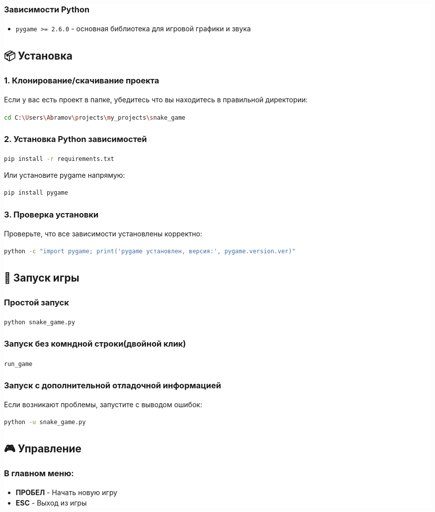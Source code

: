 ### Зависимости Python
- `pygame >= 2.6.0` - основная библиотека для игровой графики и звука

## 📦 Установка

### 1. Клонирование/скачивание проекта
Если у вас есть проект в папке, убедитесь что вы находитесь в правильной директории:
```bash
cd C:\Users\Abramov\projects\my_projects\snake_game
```

### 2. Установка Python зависимостей
```bash
pip install -r requirements.txt
```

Или установите pygame напрямую:
```bash
pip install pygame
```

### 3. Проверка установки
Проверьте, что все зависимости установлены корректно:
```bash
python -c "import pygame; print('pygame установлен, версия:', pygame.version.ver)"
```

## 🚀 Запуск игры

### Простой запуск
```bash
python snake_game.py
```
### Запуск без комндной строки(двойной клик)
```
run_game
```

### Запуск с дополнительной отладочной информацией
Если возникают проблемы, запустите с выводом ошибок:
```bash
python -u snake_game.py
```

## 🎮 Управление

### В главном меню:
- **ПРОБЕЛ** - Начать новую игру
- **ESC** - Выход из игры
